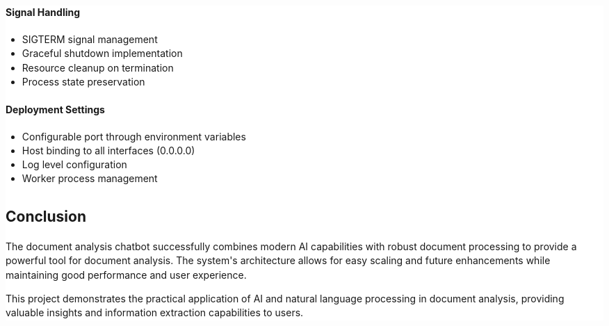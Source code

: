 #### Signal Handling

- SIGTERM signal management
- Graceful shutdown implementation
- Resource cleanup on termination
- Process state preservation

#### Deployment Settings

- Configurable port through environment variables
- Host binding to all interfaces (0.0.0.0)
- Log level configuration
- Worker process management

## Conclusion

The document analysis chatbot successfully combines modern AI capabilities with robust document processing to provide a powerful tool for document analysis. The system's architecture allows for easy scaling and future enhancements while maintaining good performance and user experience.

This project demonstrates the practical application of AI and natural language processing in document analysis, providing valuable insights and information extraction capabilities to users.
